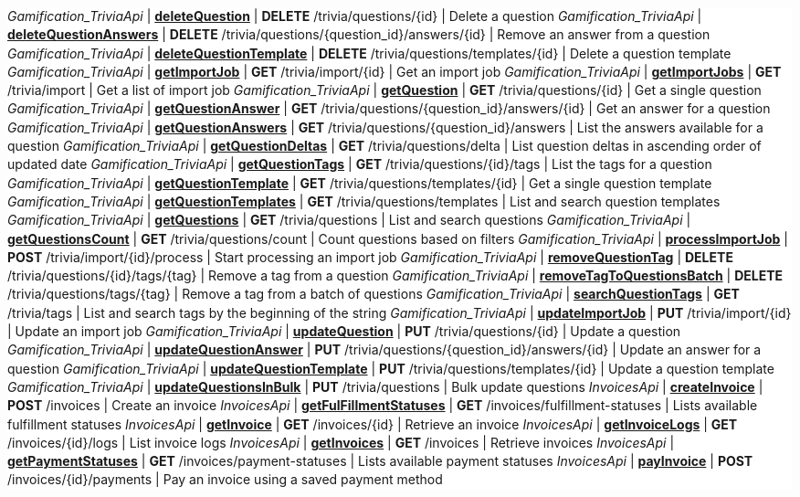 *Gamification_TriviaApi* | [**deleteQuestion**](docs/Api/Gamification_TriviaApi.md#deletequestion) | **DELETE** /trivia/questions/{id} | Delete a question
*Gamification_TriviaApi* | [**deleteQuestionAnswers**](docs/Api/Gamification_TriviaApi.md#deletequestionanswers) | **DELETE** /trivia/questions/{question_id}/answers/{id} | Remove an answer from a question
*Gamification_TriviaApi* | [**deleteQuestionTemplate**](docs/Api/Gamification_TriviaApi.md#deletequestiontemplate) | **DELETE** /trivia/questions/templates/{id} | Delete a question template
*Gamification_TriviaApi* | [**getImportJob**](docs/Api/Gamification_TriviaApi.md#getimportjob) | **GET** /trivia/import/{id} | Get an import job
*Gamification_TriviaApi* | [**getImportJobs**](docs/Api/Gamification_TriviaApi.md#getimportjobs) | **GET** /trivia/import | Get a list of import job
*Gamification_TriviaApi* | [**getQuestion**](docs/Api/Gamification_TriviaApi.md#getquestion) | **GET** /trivia/questions/{id} | Get a single question
*Gamification_TriviaApi* | [**getQuestionAnswer**](docs/Api/Gamification_TriviaApi.md#getquestionanswer) | **GET** /trivia/questions/{question_id}/answers/{id} | Get an answer for a question
*Gamification_TriviaApi* | [**getQuestionAnswers**](docs/Api/Gamification_TriviaApi.md#getquestionanswers) | **GET** /trivia/questions/{question_id}/answers | List the answers available for a question
*Gamification_TriviaApi* | [**getQuestionDeltas**](docs/Api/Gamification_TriviaApi.md#getquestiondeltas) | **GET** /trivia/questions/delta | List question deltas in ascending order of updated date
*Gamification_TriviaApi* | [**getQuestionTags**](docs/Api/Gamification_TriviaApi.md#getquestiontags) | **GET** /trivia/questions/{id}/tags | List the tags for a question
*Gamification_TriviaApi* | [**getQuestionTemplate**](docs/Api/Gamification_TriviaApi.md#getquestiontemplate) | **GET** /trivia/questions/templates/{id} | Get a single question template
*Gamification_TriviaApi* | [**getQuestionTemplates**](docs/Api/Gamification_TriviaApi.md#getquestiontemplates) | **GET** /trivia/questions/templates | List and search question templates
*Gamification_TriviaApi* | [**getQuestions**](docs/Api/Gamification_TriviaApi.md#getquestions) | **GET** /trivia/questions | List and search questions
*Gamification_TriviaApi* | [**getQuestionsCount**](docs/Api/Gamification_TriviaApi.md#getquestionscount) | **GET** /trivia/questions/count | Count questions based on filters
*Gamification_TriviaApi* | [**processImportJob**](docs/Api/Gamification_TriviaApi.md#processimportjob) | **POST** /trivia/import/{id}/process | Start processing an import job
*Gamification_TriviaApi* | [**removeQuestionTag**](docs/Api/Gamification_TriviaApi.md#removequestiontag) | **DELETE** /trivia/questions/{id}/tags/{tag} | Remove a tag from a question
*Gamification_TriviaApi* | [**removeTagToQuestionsBatch**](docs/Api/Gamification_TriviaApi.md#removetagtoquestionsbatch) | **DELETE** /trivia/questions/tags/{tag} | Remove a tag from a batch of questions
*Gamification_TriviaApi* | [**searchQuestionTags**](docs/Api/Gamification_TriviaApi.md#searchquestiontags) | **GET** /trivia/tags | List and search tags by the beginning of the string
*Gamification_TriviaApi* | [**updateImportJob**](docs/Api/Gamification_TriviaApi.md#updateimportjob) | **PUT** /trivia/import/{id} | Update an import job
*Gamification_TriviaApi* | [**updateQuestion**](docs/Api/Gamification_TriviaApi.md#updatequestion) | **PUT** /trivia/questions/{id} | Update a question
*Gamification_TriviaApi* | [**updateQuestionAnswer**](docs/Api/Gamification_TriviaApi.md#updatequestionanswer) | **PUT** /trivia/questions/{question_id}/answers/{id} | Update an answer for a question
*Gamification_TriviaApi* | [**updateQuestionTemplate**](docs/Api/Gamification_TriviaApi.md#updatequestiontemplate) | **PUT** /trivia/questions/templates/{id} | Update a question template
*Gamification_TriviaApi* | [**updateQuestionsInBulk**](docs/Api/Gamification_TriviaApi.md#updatequestionsinbulk) | **PUT** /trivia/questions | Bulk update questions
*InvoicesApi* | [**createInvoice**](docs/Api/InvoicesApi.md#createinvoice) | **POST** /invoices | Create an invoice
*InvoicesApi* | [**getFulFillmentStatuses**](docs/Api/InvoicesApi.md#getfulfillmentstatuses) | **GET** /invoices/fulfillment-statuses | Lists available fulfillment statuses
*InvoicesApi* | [**getInvoice**](docs/Api/InvoicesApi.md#getinvoice) | **GET** /invoices/{id} | Retrieve an invoice
*InvoicesApi* | [**getInvoiceLogs**](docs/Api/InvoicesApi.md#getinvoicelogs) | **GET** /invoices/{id}/logs | List invoice logs
*InvoicesApi* | [**getInvoices**](docs/Api/InvoicesApi.md#getinvoices) | **GET** /invoices | Retrieve invoices
*InvoicesApi* | [**getPaymentStatuses**](docs/Api/InvoicesApi.md#getpaymentstatuses) | **GET** /invoices/payment-statuses | Lists available payment statuses
*InvoicesApi* | [**payInvoice**](docs/Api/InvoicesApi.md#payinvoice) | **POST** /invoices/{id}/payments | Pay an invoice using a saved payment method